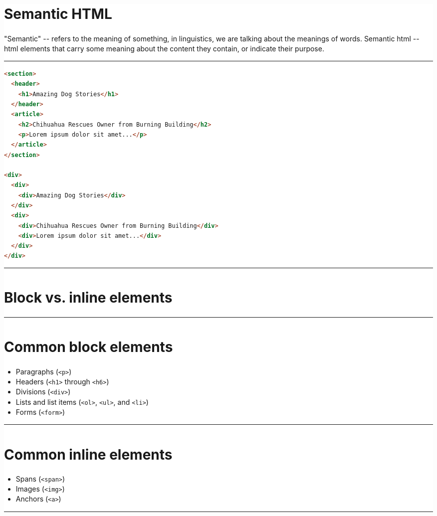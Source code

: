 
# Semantic HTML

"Semantic" -- refers to the meaning of something, in linguistics, we are talking about the meanings of words. Semantic html -- html elements that carry some meaning about the content they contain, or indicate their purpose.

---

```html
<section>
  <header>
    <h1>Amazing Dog Stories</h1>
  </header>
  <article>
    <h2>Chihuahua Rescues Owner from Burning Building</h2>
    <p>Lorem ipsum dolor sit amet...</p>
  </article>
</section>

<div>
  <div>
    <div>Amazing Dog Stories</div>
  </div>
  <div>
    <div>Chihuahua Rescues Owner from Burning Building</div>
    <div>Lorem ipsum dolor sit amet...</div>
  </div>
</div>
```

---

# Block vs. inline elements

---

# Common block elements

- Paragraphs (`<p>`)
- Headers (`<h1>` through `<h6>`)
- Divisions (`<div>`)
- Lists and list items (`<ol>`, `<ul>`, and `<li>`)
- Forms (`<form>`)

---

# Common inline elements

- Spans (`<span>`)
- Images (`<img>`)
- Anchors (`<a>`)

---